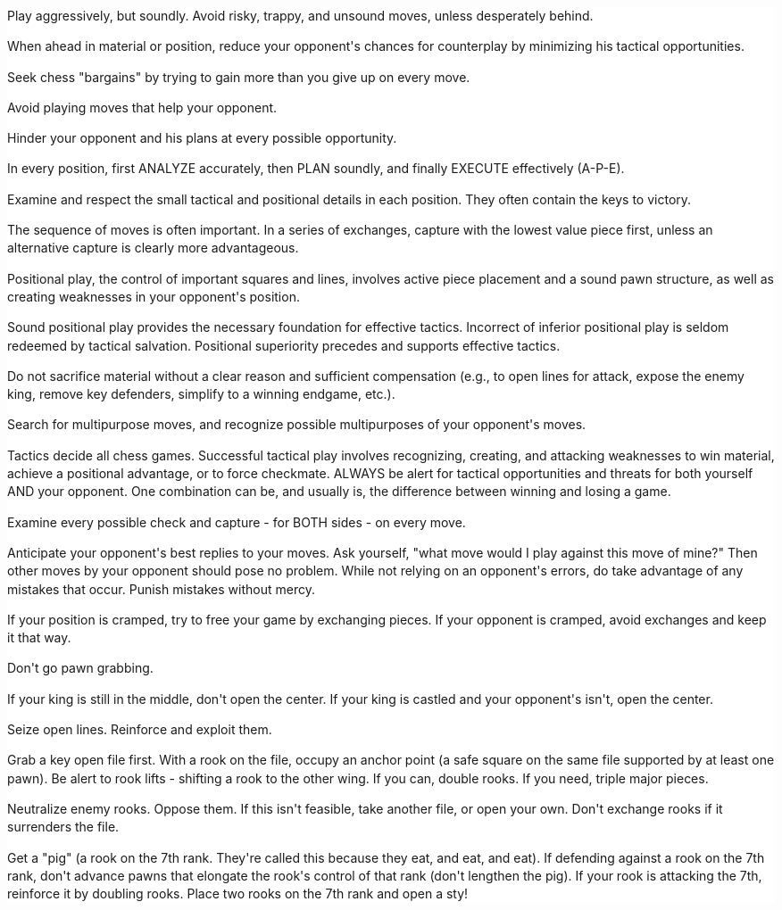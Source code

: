 Play aggressively, but soundly. Avoid risky, trappy, and unsound moves, unless desperately behind.

When ahead in material or position, reduce your opponent's chances for counterplay by minimizing his tactical opportunities.

Seek chess "bargains" by trying to gain more than you give up on every move.

Avoid playing moves that help your opponent.

Hinder your opponent and his plans at every possible opportunity.

In every position, first ANALYZE accurately, then PLAN soundly, and finally EXECUTE effectively (A-P-E).

Examine and respect the small tactical and positional details in each position. They often contain the keys to victory.

The sequence of moves is often important. In a series of exchanges, capture with the lowest value piece first, unless an alternative capture is clearly more advantageous.

Positional play, the control of important squares and lines, involves active piece placement and a sound pawn structure, as well as creating weaknesses in your opponent's position.

Sound positional play provides the necessary foundation for effective tactics. Incorrect of inferior positional play is seldom redeemed by tactical salvation. Positional superiority precedes and supports effective tactics.

Do not sacrifice material without a clear reason and sufficient compensation (e.g., to open lines for attack, expose the enemy king, remove key defenders, simplify to a winning endgame, etc.).

Search for multipurpose moves, and recognize possible multipurposes of your opponent's moves.

Tactics decide all chess games. Successful tactical play involves recognizing, creating, and attacking weaknesses to win material, achieve a positional advantage, or to force checkmate. ALWAYS be alert for tactical opportunities and threats for both yourself AND your opponent. One combination can be, and usually is, the difference between winning and losing a game.

Examine every possible check and capture - for BOTH sides - on every move.

Anticipate your opponent's best replies to your moves. Ask yourself, "what move would I play against this move of mine?" Then other moves by your opponent should pose no problem. While not relying on an opponent's errors, do take advantage of any mistakes that occur. Punish mistakes without mercy.

If your position is cramped, try to free your game by exchanging pieces. If your opponent is cramped, avoid exchanges and keep it that way.

Don't go pawn grabbing.

If your king is still in the middle, don't open the center. If your king is castled and your opponent's isn't, open the center.

Seize open lines. Reinforce and exploit them.

Grab a key open file first. With a rook on the file, occupy an anchor point (a safe square on the same file supported by at least one pawn). Be alert to rook lifts - shifting a rook to the other wing. If you can, double rooks. If you need, triple major pieces.

Neutralize enemy rooks. Oppose them. If this isn't feasible, take another file, or open your own. Don't exchange rooks if it surrenders the file.

Get a "pig" (a rook on the 7th rank. They're called this because they eat, and eat, and eat). If defending against a rook on the 7th rank, don't advance pawns that elongate the rook's control of that rank (don't lengthen the pig). If your rook is attacking the 7th, reinforce it by doubling rooks. Place two rooks on the 7th rank and open a sty!
